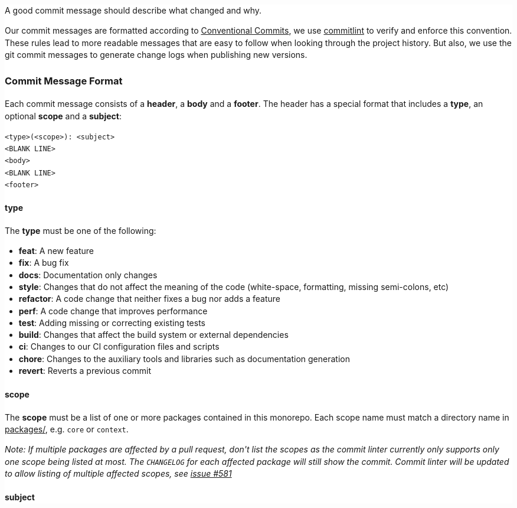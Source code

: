 A good commit message should describe what changed and why.

Our commit messages are formatted according to
[Conventional Commits](https://conventionalcommits.org/), we use
[commitlint](https://github.com/marionebl/commitlint) to verify and enforce this
convention. These rules lead to more readable messages that are easy to follow
when looking through the project history. But also, we use the git commit
messages to generate change logs when publishing new versions.

### Commit Message Format

Each commit message consists of a **header**, a **body** and a **footer**. The
header has a special format that includes a **type**, an optional **scope** and
a **subject**:

```text
<type>(<scope>): <subject>
<BLANK LINE>
<body>
<BLANK LINE>
<footer>
```

#### type

The **type** must be one of the following:

- **feat**: A new feature
- **fix**: A bug fix
- **docs**: Documentation only changes
- **style**: Changes that do not affect the meaning of the code (white-space,
  formatting, missing semi-colons, etc)
- **refactor**: A code change that neither fixes a bug nor adds a feature
- **perf**: A code change that improves performance
- **test**: Adding missing or correcting existing tests
- **build**: Changes that affect the build system or external dependencies
- **ci**: Changes to our CI configuration files and scripts
- **chore**: Changes to the auxiliary tools and libraries such as documentation
  generation
- **revert**: Reverts a previous commit

#### scope

The **scope** must be a list of one or more packages contained in this monorepo.
Each scope name must match a directory name in [packages/](../packages), e.g.
`core` or `context`.

_Note: If multiple packages are affected by a pull request, don't list the
scopes as the commit linter currently only supports only one scope being listed
at most. The `CHANGELOG` for each affected package will still show the commit.
Commit linter will be updated to allow listing of multiple affected scopes, see
[issue #581](https://github.com/strongloop/loopback-next/issues/581)_

#### subject
